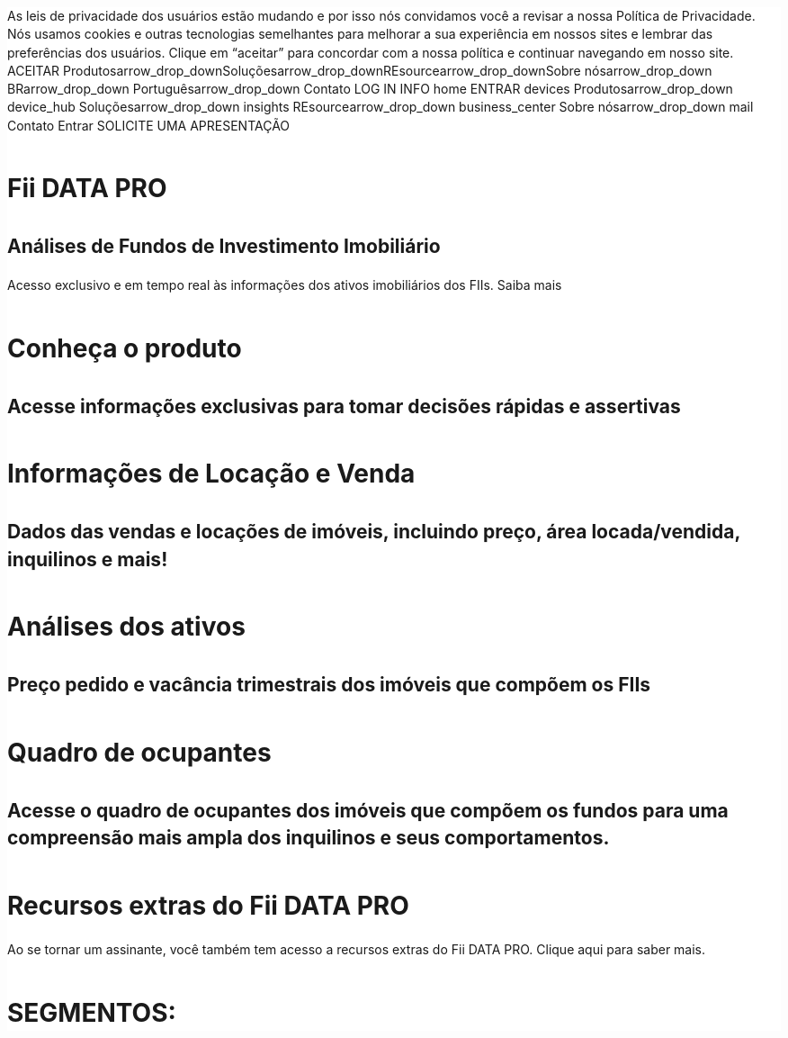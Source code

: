 As leis de privacidade dos usuários estão mudando e por isso nós convidamos você a revisar a nossa Política de Privacidade. Nós usamos cookies e outras tecnologias semelhantes para melhorar a sua experiência em nossos sites e lembrar das preferências dos usuários. Clique em “aceitar” para concordar com a nossa política e continuar navegando em nosso site.
ACEITAR 
Produtosarrow_drop_downSoluçõesarrow_drop_downREsourcearrow_drop_downSobre nósarrow_drop_down
BRarrow_drop_down
Portuguêsarrow_drop_down
Contato
LOG IN 
INFO 
home
ENTRAR
devices
Produtosarrow_drop_down
device_hub
Soluçõesarrow_drop_down
insights
REsourcearrow_drop_down
business_center
Sobre nósarrow_drop_down
mail
Contato
Entrar
SOLICITE UMA APRESENTAÇÃO
# Fii DATA PRO
## Análises de Fundos de Investimento Imobiliário
Acesso exclusivo e em tempo real às informações dos ativos imobiliários dos FIIs.
Saiba mais 
# Conheça o produto
## Acesse informações exclusivas para tomar decisões rápidas e assertivas
# Informações de Locação e Venda
## Dados das vendas e locações de imóveis, incluindo preço, área locada/vendida, inquilinos e mais!
# Análises dos ativos
## Preço pedido e vacância trimestrais dos imóveis que compõem os FIIs
# Quadro de ocupantes
## Acesse o quadro de ocupantes dos imóveis que compõem os fundos para uma compreensão mais ampla dos inquilinos e seus comportamentos.
# Recursos extras do Fii DATA PRO
Ao se tornar um assinante, você também tem acesso a recursos extras do Fii DATA PRO. Clique aqui  para saber mais. 
# SEGMENTOS: